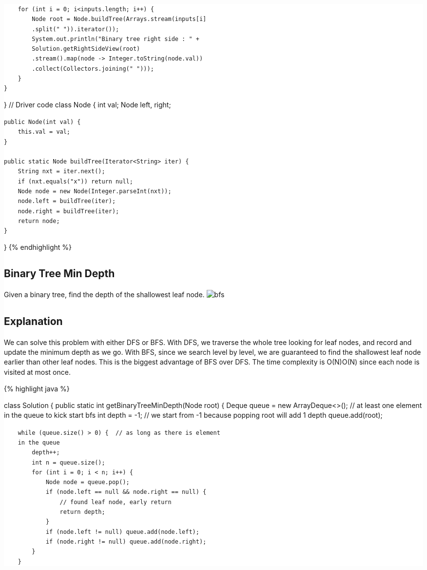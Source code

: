 		for (int i = 0; i<inputs.length; i++) {
			Node root = Node.buildTree(Arrays.stream(inputs[i]
			.split(" ")).iterator());
			System.out.println("Binary tree right side : " + 
			Solution.getRightSideView(root)
            .stream().map(node -> Integer.toString(node.val))
            .collect(Collectors.joining(" ")));
		}
	}
}
// Driver code 
class Node {
    int val;
    Node left, right;

    public Node(int val) {
        this.val = val;
    }

    public static Node buildTree(Iterator<String> iter) {
        String nxt = iter.next();
        if (nxt.equals("x")) return null;
        Node node = new Node(Integer.parseInt(nxt));
        node.left = buildTree(iter);
        node.right = buildTree(iter);
        return node;
    }
}
{% endhighlight %}

## Binary Tree Min Depth
Given a binary tree, find the depth of the shallowest leaf node.
![bfs](https://raw.githubusercontent.com/TestJavaDev/java-resources/master/resources/bfs/bfs20.png)

## Explanation
We can solve this problem with either DFS or BFS. With DFS, we traverse the whole tree looking for leaf nodes, and record and update the minimum depth as we go. With BFS, since we search level by level, we are guaranteed to find the shallowest leaf node earlier than other leaf nodes. This is the biggest advantage of BFS over DFS. The time complexity is O(N)O(N) since each node is visited at most once.

{% highlight java %}

class Solution {
    public static int getBinaryTreeMinDepth(Node root) {
        Deque<Node> queue = new ArrayDeque<>();  // at least one element in the queue to kick start bfs
        int depth = -1;  // we start from -1 because popping root will add 1 depth
        queue.add(root);

        while (queue.size() > 0) {  // as long as there is element 
        in the queue
            depth++;
            int n = queue.size();
            for (int i = 0; i < n; i++) {
                Node node = queue.pop();
                if (node.left == null && node.right == null) {
                    // found leaf node, early return
                    return depth;
                }
                if (node.left != null) queue.add(node.left);
                if (node.right != null) queue.add(node.right);                
            }
        }
